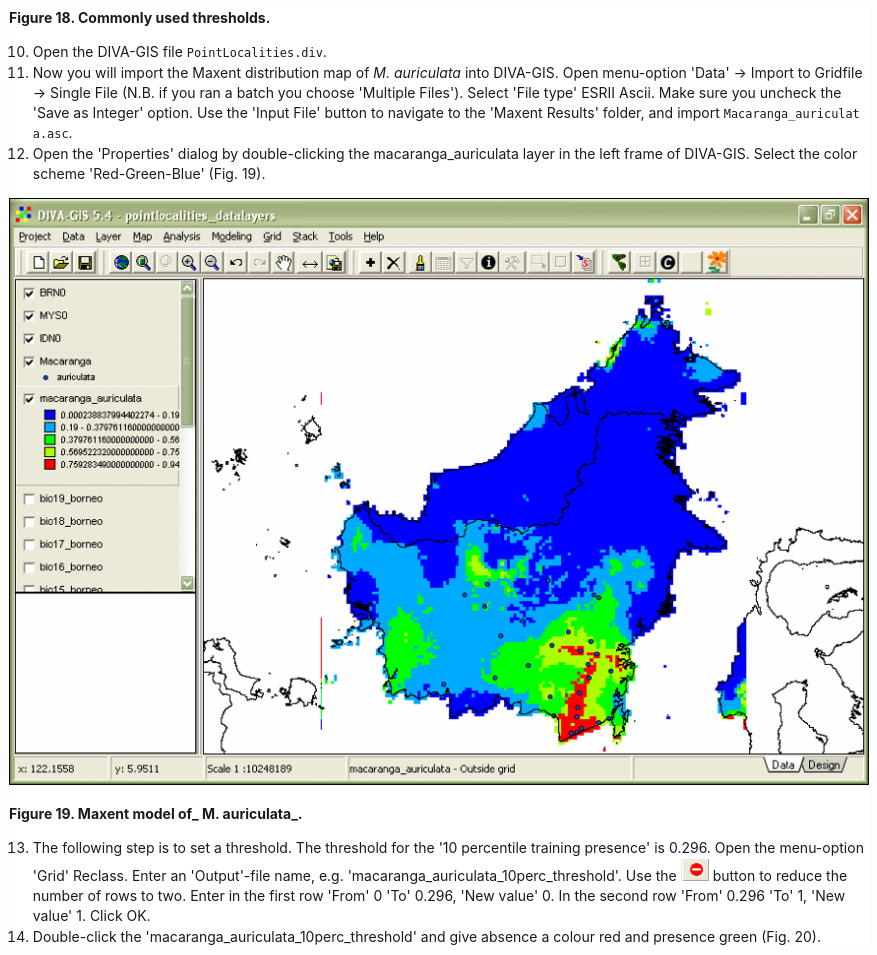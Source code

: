    **Figure 18. Commonly used thresholds.**
   
10. Open the DIVA-GIS file `PointLocalities.div`.
11. Now you will import the Maxent distribution map of _M. auriculata_ into DIVA-GIS. Open menu-option 
    'Data' -> Import to Gridfile -> Single File (N.B. if you ran a batch you choose 'Multiple Files'). 
    Select 'File type' ESRII Ascii. Make sure you uncheck the 'Save as Integer' option. Use the 'Input File' 
    button to navigate to the 'Maxent Results' folder, and import `Macaranga_auriculata.asc`.
11. Open the 'Properties' dialog by double-clicking the macaranga_auriculata layer in the left frame of 
    DIVA-GIS. Select the color scheme 'Red-Green-Blue' (Fig. 19).
    
  ![](fig_19.png)
    
  **Figure 19. Maxent model of_ M. auriculata_.**

13. The following step is to set a threshold. The threshold for the '10 percentile training presence' is 
    0.296. Open the menu-option 'Grid'  Reclass. Enter an 'Output'-file name, e.g. 
    'macaranga_auriculata_10perc_threshold'. Use the ![](minus.png)  button to reduce the number of rows 
    to two. Enter in the first row 'From' 0 'To' 0.296, 'New value' 0. In the second row 'From' 0.296 
    'To' 1, 'New value' 1. Click OK.
14.	Double-click the 'macaranga_auriculata_10perc_threshold' and give absence a colour red and presence 
    green (Fig. 20).
    